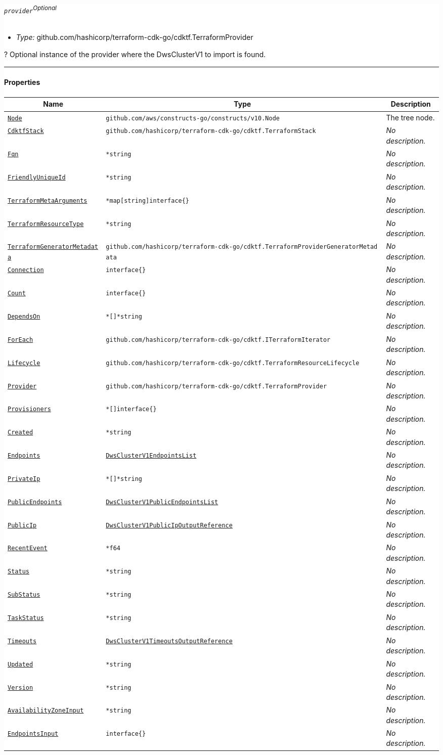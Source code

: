 
###### `provider`<sup>Optional</sup> <a name="provider" id="@cdktf/provider-opentelekomcloud.dwsClusterV1.DwsClusterV1.generateConfigForImport.parameter.provider"></a>

- *Type:* github.com/hashicorp/terraform-cdk-go/cdktf.TerraformProvider

? Optional instance of the provider where the DwsClusterV1 to import is found.

---

#### Properties <a name="Properties" id="Properties"></a>

| **Name** | **Type** | **Description** |
| --- | --- | --- |
| <code><a href="#@cdktf/provider-opentelekomcloud.dwsClusterV1.DwsClusterV1.property.node">Node</a></code> | <code>github.com/aws/constructs-go/constructs/v10.Node</code> | The tree node. |
| <code><a href="#@cdktf/provider-opentelekomcloud.dwsClusterV1.DwsClusterV1.property.cdktfStack">CdktfStack</a></code> | <code>github.com/hashicorp/terraform-cdk-go/cdktf.TerraformStack</code> | *No description.* |
| <code><a href="#@cdktf/provider-opentelekomcloud.dwsClusterV1.DwsClusterV1.property.fqn">Fqn</a></code> | <code>*string</code> | *No description.* |
| <code><a href="#@cdktf/provider-opentelekomcloud.dwsClusterV1.DwsClusterV1.property.friendlyUniqueId">FriendlyUniqueId</a></code> | <code>*string</code> | *No description.* |
| <code><a href="#@cdktf/provider-opentelekomcloud.dwsClusterV1.DwsClusterV1.property.terraformMetaArguments">TerraformMetaArguments</a></code> | <code>*map[string]interface{}</code> | *No description.* |
| <code><a href="#@cdktf/provider-opentelekomcloud.dwsClusterV1.DwsClusterV1.property.terraformResourceType">TerraformResourceType</a></code> | <code>*string</code> | *No description.* |
| <code><a href="#@cdktf/provider-opentelekomcloud.dwsClusterV1.DwsClusterV1.property.terraformGeneratorMetadata">TerraformGeneratorMetadata</a></code> | <code>github.com/hashicorp/terraform-cdk-go/cdktf.TerraformProviderGeneratorMetadata</code> | *No description.* |
| <code><a href="#@cdktf/provider-opentelekomcloud.dwsClusterV1.DwsClusterV1.property.connection">Connection</a></code> | <code>interface{}</code> | *No description.* |
| <code><a href="#@cdktf/provider-opentelekomcloud.dwsClusterV1.DwsClusterV1.property.count">Count</a></code> | <code>interface{}</code> | *No description.* |
| <code><a href="#@cdktf/provider-opentelekomcloud.dwsClusterV1.DwsClusterV1.property.dependsOn">DependsOn</a></code> | <code>*[]*string</code> | *No description.* |
| <code><a href="#@cdktf/provider-opentelekomcloud.dwsClusterV1.DwsClusterV1.property.forEach">ForEach</a></code> | <code>github.com/hashicorp/terraform-cdk-go/cdktf.ITerraformIterator</code> | *No description.* |
| <code><a href="#@cdktf/provider-opentelekomcloud.dwsClusterV1.DwsClusterV1.property.lifecycle">Lifecycle</a></code> | <code>github.com/hashicorp/terraform-cdk-go/cdktf.TerraformResourceLifecycle</code> | *No description.* |
| <code><a href="#@cdktf/provider-opentelekomcloud.dwsClusterV1.DwsClusterV1.property.provider">Provider</a></code> | <code>github.com/hashicorp/terraform-cdk-go/cdktf.TerraformProvider</code> | *No description.* |
| <code><a href="#@cdktf/provider-opentelekomcloud.dwsClusterV1.DwsClusterV1.property.provisioners">Provisioners</a></code> | <code>*[]interface{}</code> | *No description.* |
| <code><a href="#@cdktf/provider-opentelekomcloud.dwsClusterV1.DwsClusterV1.property.created">Created</a></code> | <code>*string</code> | *No description.* |
| <code><a href="#@cdktf/provider-opentelekomcloud.dwsClusterV1.DwsClusterV1.property.endpoints">Endpoints</a></code> | <code><a href="#@cdktf/provider-opentelekomcloud.dwsClusterV1.DwsClusterV1EndpointsList">DwsClusterV1EndpointsList</a></code> | *No description.* |
| <code><a href="#@cdktf/provider-opentelekomcloud.dwsClusterV1.DwsClusterV1.property.privateIp">PrivateIp</a></code> | <code>*[]*string</code> | *No description.* |
| <code><a href="#@cdktf/provider-opentelekomcloud.dwsClusterV1.DwsClusterV1.property.publicEndpoints">PublicEndpoints</a></code> | <code><a href="#@cdktf/provider-opentelekomcloud.dwsClusterV1.DwsClusterV1PublicEndpointsList">DwsClusterV1PublicEndpointsList</a></code> | *No description.* |
| <code><a href="#@cdktf/provider-opentelekomcloud.dwsClusterV1.DwsClusterV1.property.publicIp">PublicIp</a></code> | <code><a href="#@cdktf/provider-opentelekomcloud.dwsClusterV1.DwsClusterV1PublicIpOutputReference">DwsClusterV1PublicIpOutputReference</a></code> | *No description.* |
| <code><a href="#@cdktf/provider-opentelekomcloud.dwsClusterV1.DwsClusterV1.property.recentEvent">RecentEvent</a></code> | <code>*f64</code> | *No description.* |
| <code><a href="#@cdktf/provider-opentelekomcloud.dwsClusterV1.DwsClusterV1.property.status">Status</a></code> | <code>*string</code> | *No description.* |
| <code><a href="#@cdktf/provider-opentelekomcloud.dwsClusterV1.DwsClusterV1.property.subStatus">SubStatus</a></code> | <code>*string</code> | *No description.* |
| <code><a href="#@cdktf/provider-opentelekomcloud.dwsClusterV1.DwsClusterV1.property.taskStatus">TaskStatus</a></code> | <code>*string</code> | *No description.* |
| <code><a href="#@cdktf/provider-opentelekomcloud.dwsClusterV1.DwsClusterV1.property.timeouts">Timeouts</a></code> | <code><a href="#@cdktf/provider-opentelekomcloud.dwsClusterV1.DwsClusterV1TimeoutsOutputReference">DwsClusterV1TimeoutsOutputReference</a></code> | *No description.* |
| <code><a href="#@cdktf/provider-opentelekomcloud.dwsClusterV1.DwsClusterV1.property.updated">Updated</a></code> | <code>*string</code> | *No description.* |
| <code><a href="#@cdktf/provider-opentelekomcloud.dwsClusterV1.DwsClusterV1.property.version">Version</a></code> | <code>*string</code> | *No description.* |
| <code><a href="#@cdktf/provider-opentelekomcloud.dwsClusterV1.DwsClusterV1.property.availabilityZoneInput">AvailabilityZoneInput</a></code> | <code>*string</code> | *No description.* |
| <code><a href="#@cdktf/provider-opentelekomcloud.dwsClusterV1.DwsClusterV1.property.endpointsInput">EndpointsInput</a></code> | <code>interface{}</code> | *No description.* |